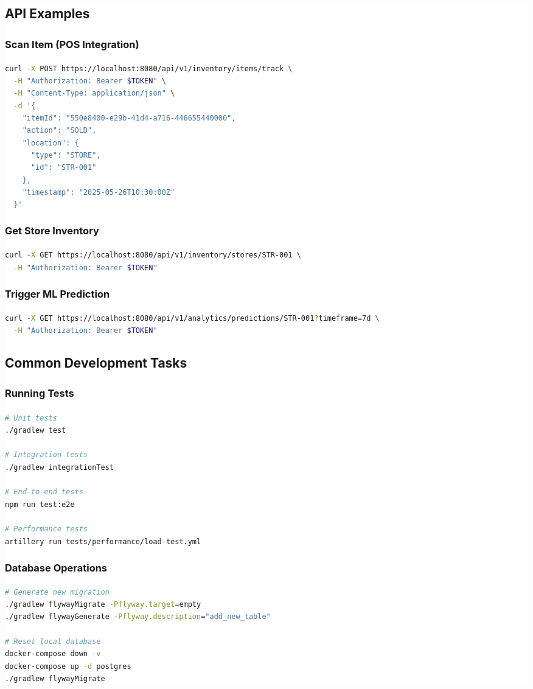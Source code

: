 ## API Examples

### Scan Item (POS Integration)
```bash
curl -X POST https://localhost:8080/api/v1/inventory/items/track \
  -H "Authorization: Bearer $TOKEN" \
  -H "Content-Type: application/json" \
  -d '{
    "itemId": "550e8400-e29b-41d4-a716-446655440000",
    "action": "SOLD",
    "location": {
      "type": "STORE",
      "id": "STR-001"
    },
    "timestamp": "2025-05-26T10:30:00Z"
  }'
```

### Get Store Inventory
```bash
curl -X GET https://localhost:8080/api/v1/inventory/stores/STR-001 \
  -H "Authorization: Bearer $TOKEN"
```

### Trigger ML Prediction
```bash
curl -X GET https://localhost:8080/api/v1/analytics/predictions/STR-001?timeframe=7d \
  -H "Authorization: Bearer $TOKEN"
```

## Common Development Tasks

### Running Tests
```bash
# Unit tests
./gradlew test

# Integration tests
./gradlew integrationTest

# End-to-end tests
npm run test:e2e

# Performance tests
artillery run tests/performance/load-test.yml
```

### Database Operations
```bash
# Generate new migration
./gradlew flywayMigrate -Pflyway.target=empty
./gradlew flywayGenerate -Pflyway.description="add_new_table"

# Reset local database
docker-compose down -v
docker-compose up -d postgres
./gradlew flywayMigrate
```
